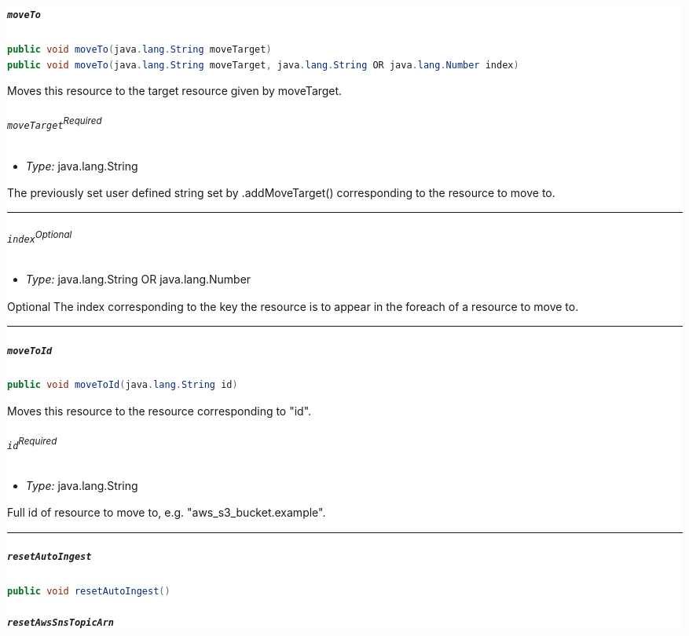 ##### `moveTo` <a name="moveTo" id="@cdktf/provider-snowflake.pipe.Pipe.moveTo"></a>

```java
public void moveTo(java.lang.String moveTarget)
public void moveTo(java.lang.String moveTarget, java.lang.String OR java.lang.Number index)
```

Moves this resource to the target resource given by moveTarget.

###### `moveTarget`<sup>Required</sup> <a name="moveTarget" id="@cdktf/provider-snowflake.pipe.Pipe.moveTo.parameter.moveTarget"></a>

- *Type:* java.lang.String

The previously set user defined string set by .addMoveTarget() corresponding to the resource to move to.

---

###### `index`<sup>Optional</sup> <a name="index" id="@cdktf/provider-snowflake.pipe.Pipe.moveTo.parameter.index"></a>

- *Type:* java.lang.String OR java.lang.Number

Optional The index corresponding to the key the resource is to appear in the foreach of a resource to move to.

---

##### `moveToId` <a name="moveToId" id="@cdktf/provider-snowflake.pipe.Pipe.moveToId"></a>

```java
public void moveToId(java.lang.String id)
```

Moves this resource to the resource corresponding to "id".

###### `id`<sup>Required</sup> <a name="id" id="@cdktf/provider-snowflake.pipe.Pipe.moveToId.parameter.id"></a>

- *Type:* java.lang.String

Full id of resource to move to, e.g. "aws_s3_bucket.example".

---

##### `resetAutoIngest` <a name="resetAutoIngest" id="@cdktf/provider-snowflake.pipe.Pipe.resetAutoIngest"></a>

```java
public void resetAutoIngest()
```

##### `resetAwsSnsTopicArn` <a name="resetAwsSnsTopicArn" id="@cdktf/provider-snowflake.pipe.Pipe.resetAwsSnsTopicArn"></a>
